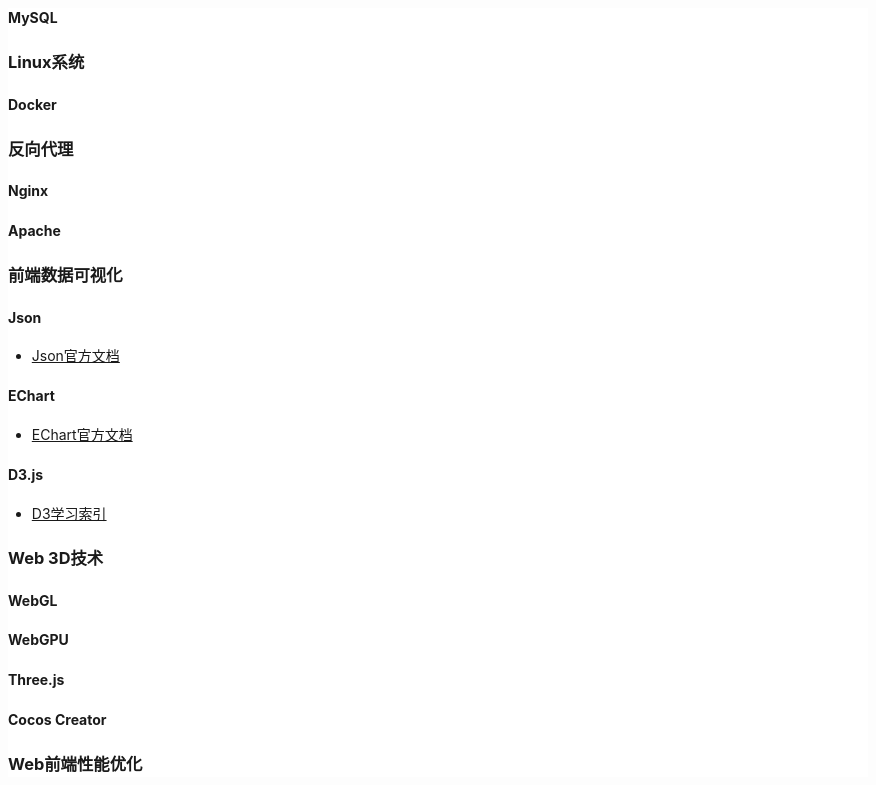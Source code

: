 ####  MySQL
  
  
###  Linux系统
  
####  Docker
  
  
###  反向代理
  
####  Nginx
  
####  Apache
  
  
###  前端数据可视化
  
####  Json
  
* [Json官方文档](https://www.json.org/json-zh.html )
####  EChart
  
* [EChart官方文档](https://echarts.apache.org/zh/index.html )
####  D3.js
  
* [D3学习索引](https://github.com/d3/d3/wiki/Tutorials )
  
###  Web 3D技术
  
####  WebGL
  
####  WebGPU
  
####  Three.js
  
####  Cocos Creator
  
  
###  Web前端性能优化
  
  